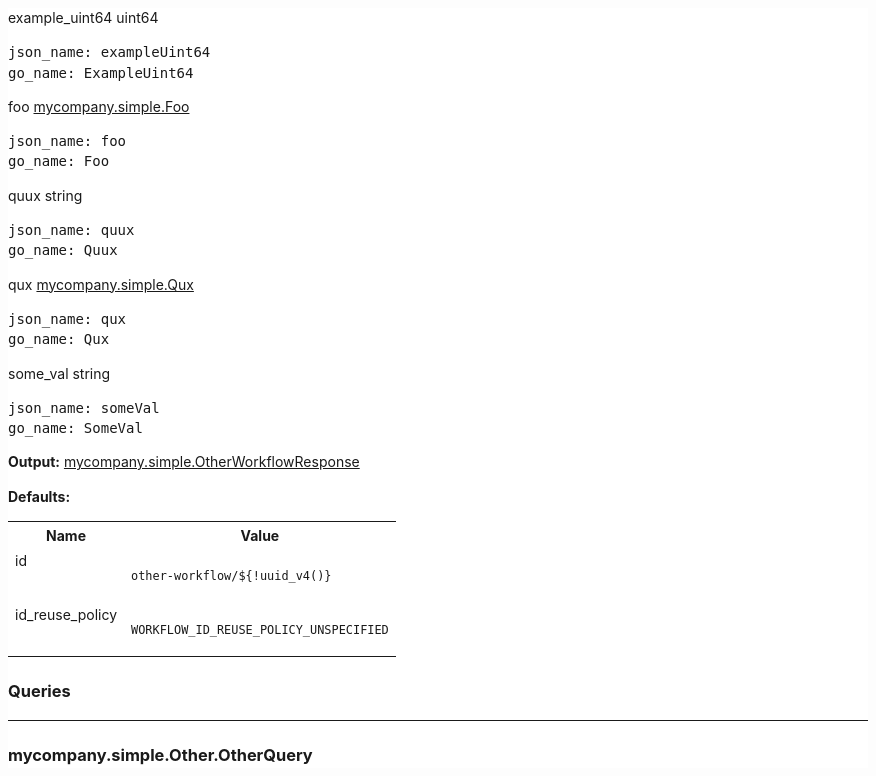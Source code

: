 <td>example_uint64</td>
<td>uint64</td>
<td><pre>
json_name: exampleUint64
go_name: ExampleUint64</pre></td>
</tr><tr>
<td>foo</td>
<td><a href="#mycompany-simple-foo">mycompany.simple.Foo</a></td>
<td><pre>
json_name: foo
go_name: Foo</pre></td>
</tr><tr>
<td>quux</td>
<td>string</td>
<td><pre>
json_name: quux
go_name: Quux</pre></td>
</tr><tr>
<td>qux</td>
<td><a href="#mycompany-simple-qux">mycompany.simple.Qux</a></td>
<td><pre>
json_name: qux
go_name: Qux</pre></td>
</tr><tr>
<td>some_val</td>
<td>string</td>
<td><pre>
json_name: someVal
go_name: SomeVal</pre></td>
</tr>
</table>

**Output:** [mycompany.simple.OtherWorkflowResponse](#mycompany-simple-otherworkflowresponse)



**Defaults:**

<table>
<tr><th>Name</th><th>Value</th></tr>
<tr><td>id</td><td><pre><code>other-workflow/${!uuid_v4()}</code></pre></td></tr>
<tr><td>id_reuse_policy</td><td><pre><code>WORKFLOW_ID_REUSE_POLICY_UNSPECIFIED</code></pre></td></tr>
</table>  

<a name="mycompany-simple-other-queries"></a>
### Queries

---
<a name="mycompany-simple-other-otherquery-query"></a>
### mycompany.simple.Other.OtherQuery


